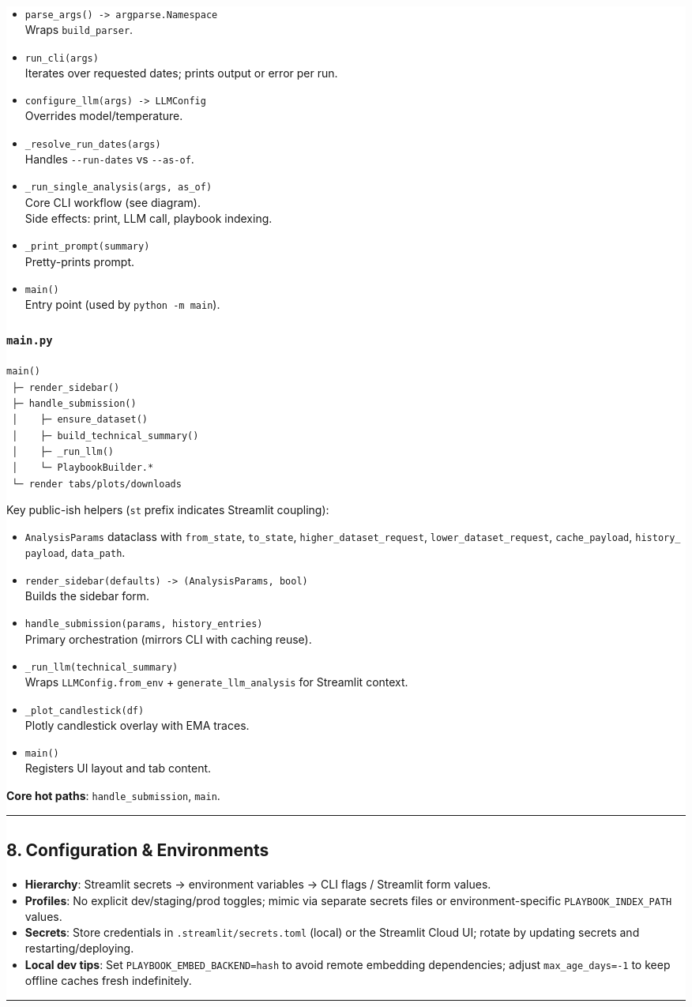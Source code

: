 - `parse_args() -> argparse.Namespace`  
  Wraps `build_parser`.

- `run_cli(args)`  
  Iterates over requested dates; prints output or error per run.

- `configure_llm(args) -> LLMConfig`  
  Overrides model/temperature.

- `_resolve_run_dates(args)`  
  Handles `--run-dates` vs `--as-of`.

- `_run_single_analysis(args, as_of)`  
  Core CLI workflow (see diagram).  
  Side effects: print, LLM call, playbook indexing.

- `_print_prompt(summary)`  
  Pretty-prints prompt.

- `main()`  
  Entry point (used by `python -m main`).

### `main.py`
```
main()
 ├─ render_sidebar()
 ├─ handle_submission()
 │    ├─ ensure_dataset()
 │    ├─ build_technical_summary()
 │    ├─ _run_llm()
 │    └─ PlaybookBuilder.*
 └─ render tabs/plots/downloads
```

Key public-ish helpers (`st` prefix indicates Streamlit coupling):

- `AnalysisParams` dataclass with `from_state`, `to_state`, `higher_dataset_request`, `lower_dataset_request`, `cache_payload`, `history_payload`, `data_path`.
- `render_sidebar(defaults) -> (AnalysisParams, bool)`  
  Builds the sidebar form.

- `handle_submission(params, history_entries)`  
  Primary orchestration (mirrors CLI with caching reuse).

- `_run_llm(technical_summary)`  
  Wraps `LLMConfig.from_env` + `generate_llm_analysis` for Streamlit context.

- `_plot_candlestick(df)`  
  Plotly candlestick overlay with EMA traces.

- `main()`  
  Registers UI layout and tab content.

**Core hot paths**: `handle_submission`, `main`.

---

## 8. Configuration & Environments
- **Hierarchy**: Streamlit secrets → environment variables → CLI flags / Streamlit form values.
- **Profiles**: No explicit dev/staging/prod toggles; mimic via separate secrets files or environment-specific `PLAYBOOK_INDEX_PATH` values.
- **Secrets**: Store credentials in `.streamlit/secrets.toml` (local) or the Streamlit Cloud UI; rotate by updating secrets and restarting/deploying.
- **Local dev tips**: Set `PLAYBOOK_EMBED_BACKEND=hash` to avoid remote embedding dependencies; adjust `max_age_days=-1` to keep offline caches fresh indefinitely.

---